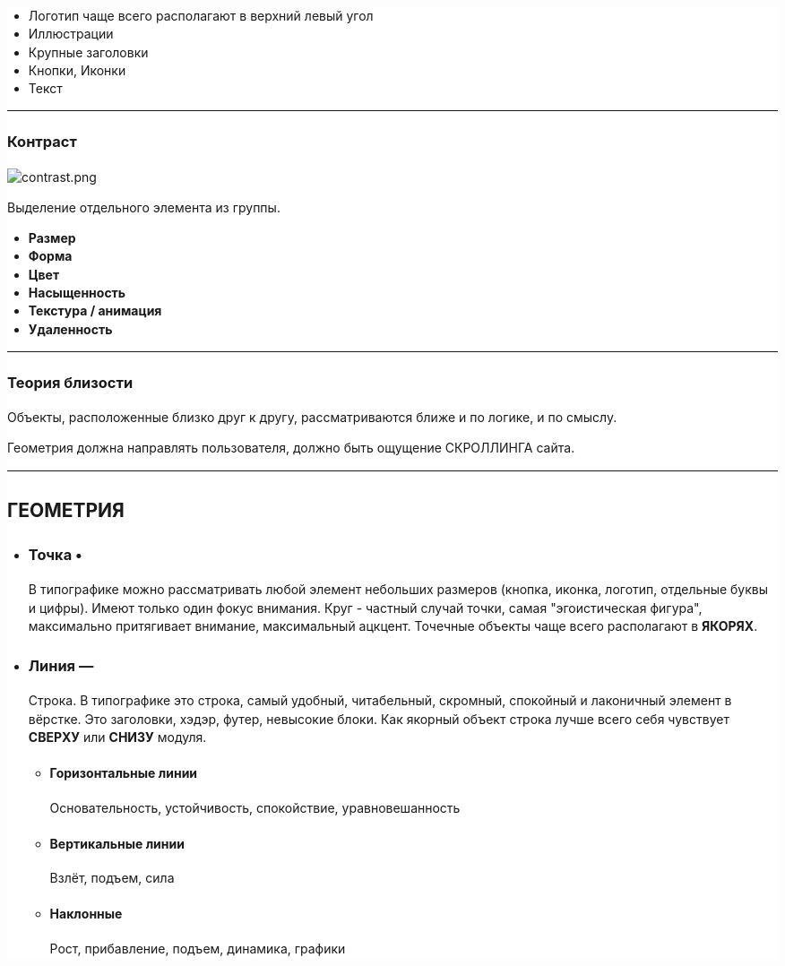 - Логотип чаще всего располагают в верхний левый угол
- Иллюстрации
- Крупные заголовки
- Кнопки, Иконки
- Текст

---

### Контраст

<img src="../../../img/design/contrast.png" width="550" alt="contrast.png" />

Выделение отдельного элемента из группы.

- **Размер**
- **Форма**
- **Цвет**
- **Насыщенность**
- **Текстура / анимация**
- **Удаленность**

---

### Теория близости

Объекты, расположенные близко друг к другу, рассматриваются ближе и по логике, и по смыслу.

Геометрия должна направлять пользователя, должно быть ощущение СКРОЛЛИНГА сайта.

---

## ГЕОМЕТРИЯ

- ### Точка •

  В типографике можно рассматривать любой элемент небольших размеров (кнопка, иконка, логотип, отдельные буквы и цифры). Имеют только один фокус внимания. Круг - частный случай точки, самая "эгоистическая фигура", максимально притягивает внимание, максимальный ацкцент. Точечные объекты чаще всего располагают в **ЯКОРЯХ**.

- ### Линия —

  Строка. В типографике это строка, самый удобный, читабельный, скромный, спокойный и лаконичный элемент в вёрстке. Это заголовки, хэдэр, футер, невысокие блоки. Как якорный объект строка лучше всего себя чувствует **СВЕРХУ** или **СНИЗУ** модуля.

  - #### Горизонтальные линии

    Основательность, устойчивость, спокойствие, уравновешанность

  - #### Вертикальные линии

    Взлёт, подъем, сила

  - #### Наклонные

    Рост, прибавление, подъем, динамика, графики

